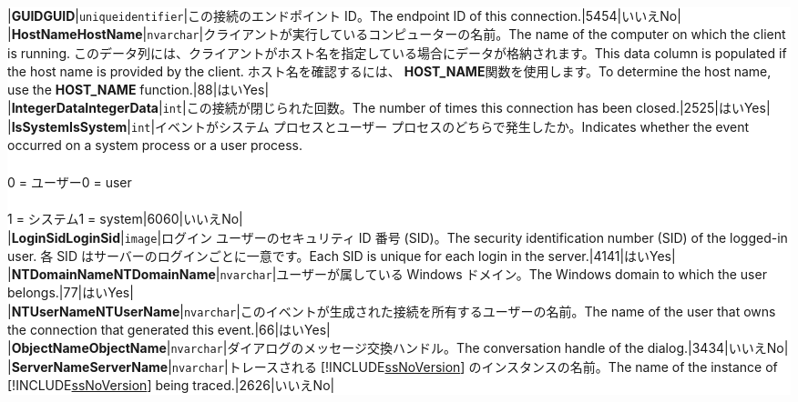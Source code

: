|<span data-ttu-id="0215e-161">**GUID**</span><span class="sxs-lookup"><span data-stu-id="0215e-161">**GUID**</span></span>|`uniqueidentifier`|<span data-ttu-id="0215e-162">この接続のエンドポイント ID。</span><span class="sxs-lookup"><span data-stu-id="0215e-162">The endpoint ID of this connection.</span></span>|<span data-ttu-id="0215e-163">54</span><span class="sxs-lookup"><span data-stu-id="0215e-163">54</span></span>|<span data-ttu-id="0215e-164">いいえ</span><span class="sxs-lookup"><span data-stu-id="0215e-164">No</span></span>|  
|<span data-ttu-id="0215e-165">**HostName**</span><span class="sxs-lookup"><span data-stu-id="0215e-165">**HostName**</span></span>|`nvarchar`|<span data-ttu-id="0215e-166">クライアントが実行しているコンピューターの名前。</span><span class="sxs-lookup"><span data-stu-id="0215e-166">The name of the computer on which the client is running.</span></span> <span data-ttu-id="0215e-167">このデータ列には、クライアントがホスト名を指定している場合にデータが格納されます。</span><span class="sxs-lookup"><span data-stu-id="0215e-167">This data column is populated if the host name is provided by the client.</span></span> <span data-ttu-id="0215e-168">ホスト名を確認するには、 **HOST_NAME**関数を使用します。</span><span class="sxs-lookup"><span data-stu-id="0215e-168">To determine the host name, use the **HOST_NAME** function.</span></span>|<span data-ttu-id="0215e-169">8</span><span class="sxs-lookup"><span data-stu-id="0215e-169">8</span></span>|<span data-ttu-id="0215e-170">はい</span><span class="sxs-lookup"><span data-stu-id="0215e-170">Yes</span></span>|  
|<span data-ttu-id="0215e-171">**IntegerData**</span><span class="sxs-lookup"><span data-stu-id="0215e-171">**IntegerData**</span></span>|`int`|<span data-ttu-id="0215e-172">この接続が閉じられた回数。</span><span class="sxs-lookup"><span data-stu-id="0215e-172">The number of times this connection has been closed.</span></span>|<span data-ttu-id="0215e-173">25</span><span class="sxs-lookup"><span data-stu-id="0215e-173">25</span></span>|<span data-ttu-id="0215e-174">はい</span><span class="sxs-lookup"><span data-stu-id="0215e-174">Yes</span></span>|  
|<span data-ttu-id="0215e-175">**IsSystem**</span><span class="sxs-lookup"><span data-stu-id="0215e-175">**IsSystem**</span></span>|`int`|<span data-ttu-id="0215e-176">イベントがシステム プロセスとユーザー プロセスのどちらで発生したか。</span><span class="sxs-lookup"><span data-stu-id="0215e-176">Indicates whether the event occurred on a system process or a user process.</span></span><br /><br /> <span data-ttu-id="0215e-177">0 = ユーザー</span><span class="sxs-lookup"><span data-stu-id="0215e-177">0 = user</span></span><br /><br /> <span data-ttu-id="0215e-178">1 = システム</span><span class="sxs-lookup"><span data-stu-id="0215e-178">1 = system</span></span>|<span data-ttu-id="0215e-179">60</span><span class="sxs-lookup"><span data-stu-id="0215e-179">60</span></span>|<span data-ttu-id="0215e-180">いいえ</span><span class="sxs-lookup"><span data-stu-id="0215e-180">No</span></span>|  
|<span data-ttu-id="0215e-181">**LoginSid**</span><span class="sxs-lookup"><span data-stu-id="0215e-181">**LoginSid**</span></span>|`image`|<span data-ttu-id="0215e-182">ログイン ユーザーのセキュリティ ID 番号 (SID)。</span><span class="sxs-lookup"><span data-stu-id="0215e-182">The security identification number (SID) of the logged-in user.</span></span> <span data-ttu-id="0215e-183">各 SID はサーバーのログインごとに一意です。</span><span class="sxs-lookup"><span data-stu-id="0215e-183">Each SID is unique for each login in the server.</span></span>|<span data-ttu-id="0215e-184">41</span><span class="sxs-lookup"><span data-stu-id="0215e-184">41</span></span>|<span data-ttu-id="0215e-185">はい</span><span class="sxs-lookup"><span data-stu-id="0215e-185">Yes</span></span>|  
|<span data-ttu-id="0215e-186">**NTDomainName**</span><span class="sxs-lookup"><span data-stu-id="0215e-186">**NTDomainName**</span></span>|`nvarchar`|<span data-ttu-id="0215e-187">ユーザーが属している Windows ドメイン。</span><span class="sxs-lookup"><span data-stu-id="0215e-187">The Windows domain to which the user belongs.</span></span>|<span data-ttu-id="0215e-188">7</span><span class="sxs-lookup"><span data-stu-id="0215e-188">7</span></span>|<span data-ttu-id="0215e-189">はい</span><span class="sxs-lookup"><span data-stu-id="0215e-189">Yes</span></span>|  
|<span data-ttu-id="0215e-190">**NTUserName**</span><span class="sxs-lookup"><span data-stu-id="0215e-190">**NTUserName**</span></span>|`nvarchar`|<span data-ttu-id="0215e-191">このイベントが生成された接続を所有するユーザーの名前。</span><span class="sxs-lookup"><span data-stu-id="0215e-191">The name of the user that owns the connection that generated this event.</span></span>|<span data-ttu-id="0215e-192">6</span><span class="sxs-lookup"><span data-stu-id="0215e-192">6</span></span>|<span data-ttu-id="0215e-193">はい</span><span class="sxs-lookup"><span data-stu-id="0215e-193">Yes</span></span>|  
|<span data-ttu-id="0215e-194">**ObjectName**</span><span class="sxs-lookup"><span data-stu-id="0215e-194">**ObjectName**</span></span>|`nvarchar`|<span data-ttu-id="0215e-195">ダイアログのメッセージ交換ハンドル。</span><span class="sxs-lookup"><span data-stu-id="0215e-195">The conversation handle of the dialog.</span></span>|<span data-ttu-id="0215e-196">34</span><span class="sxs-lookup"><span data-stu-id="0215e-196">34</span></span>|<span data-ttu-id="0215e-197">いいえ</span><span class="sxs-lookup"><span data-stu-id="0215e-197">No</span></span>|  
|<span data-ttu-id="0215e-198">**ServerName**</span><span class="sxs-lookup"><span data-stu-id="0215e-198">**ServerName**</span></span>|`nvarchar`|<span data-ttu-id="0215e-199">トレースされる [!INCLUDE[ssNoVersion](../../includes/ssnoversion-md.md)] のインスタンスの名前。</span><span class="sxs-lookup"><span data-stu-id="0215e-199">The name of the instance of [!INCLUDE[ssNoVersion](../../includes/ssnoversion-md.md)] being traced.</span></span>|<span data-ttu-id="0215e-200">26</span><span class="sxs-lookup"><span data-stu-id="0215e-200">26</span></span>|<span data-ttu-id="0215e-201">いいえ</span><span class="sxs-lookup"><span data-stu-id="0215e-201">No</span></span>|  
